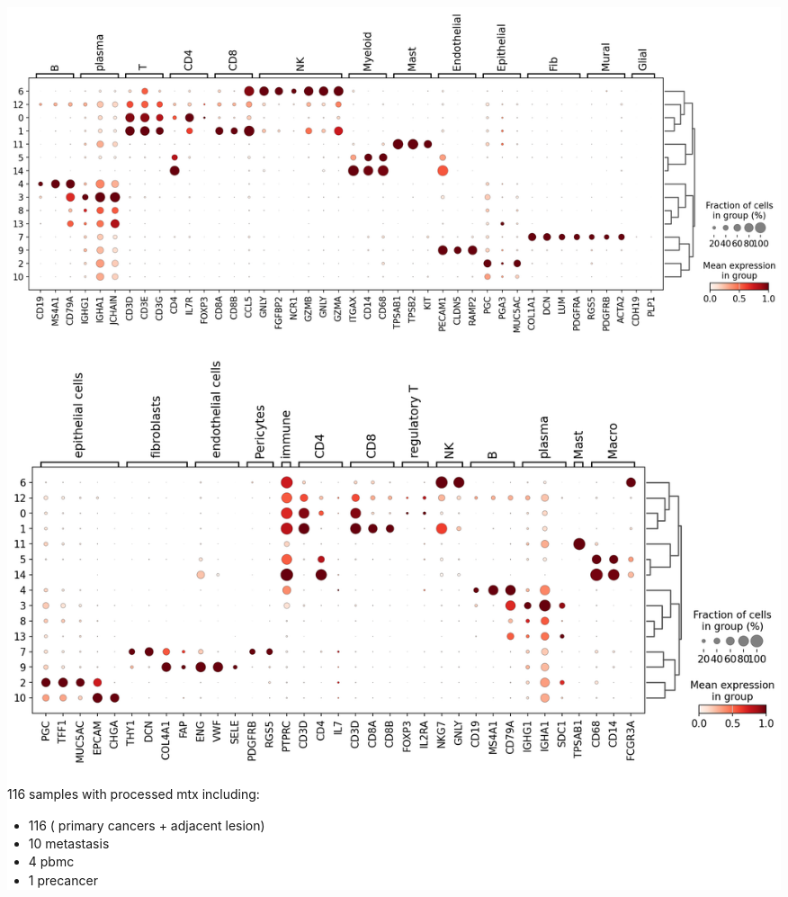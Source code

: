 ![anno_heatmap1](图片/anno_heatmap1.png)

![anno_heatmap2](图片/anno_heatmap2.png)

116 samples with processed mtx including:

- 116 ( primary cancers + adjacent lesion)
- 10 metastasis
- 4 pbmc
- 1 precancer 
